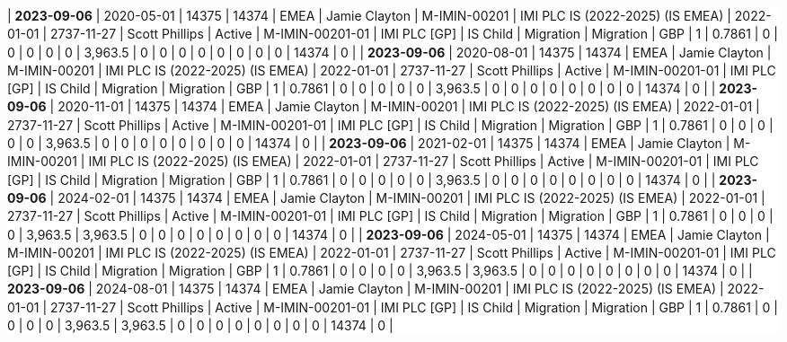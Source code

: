 | **2023-09-06** | 2020-05-01     | 14375          | 14374         | EMEA              | Jamie Clayton      | M-IMIN-00201     | IMI PLC IS (2022-2025) (IS EMEA) | 2022-01-01             | 2737-11-27           | Scott Phillips           | Active            | M-IMIN-00201-01         | IMI PLC [GP]    | IS Child                             | Migration                 | Migration                         | GBP                 | 1               | 0.7861        | 0                                | 0                   | 0                              | 0               | 0                  | 3,963.5              | 0                 | 0                       | 0                       | 0                     | 0                     | 0            | 0                    | 0                          | 14374                | 0                            |
| **2023-09-06** | 2020-08-01     | 14375          | 14374         | EMEA              | Jamie Clayton      | M-IMIN-00201     | IMI PLC IS (2022-2025) (IS EMEA) | 2022-01-01             | 2737-11-27           | Scott Phillips           | Active            | M-IMIN-00201-01         | IMI PLC [GP]    | IS Child                             | Migration                 | Migration                         | GBP                 | 1               | 0.7861        | 0                                | 0                   | 0                              | 0               | 0                  | 3,963.5              | 0                 | 0                       | 0                       | 0                     | 0                     | 0            | 0                    | 0                          | 14374                | 0                            |
| **2023-09-06** | 2020-11-01     | 14375          | 14374         | EMEA              | Jamie Clayton      | M-IMIN-00201     | IMI PLC IS (2022-2025) (IS EMEA) | 2022-01-01             | 2737-11-27           | Scott Phillips           | Active            | M-IMIN-00201-01         | IMI PLC [GP]    | IS Child                             | Migration                 | Migration                         | GBP                 | 1               | 0.7861        | 0                                | 0                   | 0                              | 0               | 0                  | 3,963.5              | 0                 | 0                       | 0                       | 0                     | 0                     | 0            | 0                    | 0                          | 14374                | 0                            |
| **2023-09-06** | 2021-02-01     | 14375          | 14374         | EMEA              | Jamie Clayton      | M-IMIN-00201     | IMI PLC IS (2022-2025) (IS EMEA) | 2022-01-01             | 2737-11-27           | Scott Phillips           | Active            | M-IMIN-00201-01         | IMI PLC [GP]    | IS Child                             | Migration                 | Migration                         | GBP                 | 1               | 0.7861        | 0                                | 0                   | 0                              | 0               | 0                  | 3,963.5              | 0                 | 0                       | 0                       | 0                     | 0                     | 0            | 0                    | 0                          | 14374                | 0                            |
| **2023-09-06** | 2024-02-01     | 14375          | 14374         | EMEA              | Jamie Clayton      | M-IMIN-00201     | IMI PLC IS (2022-2025) (IS EMEA) | 2022-01-01             | 2737-11-27           | Scott Phillips           | Active            | M-IMIN-00201-01         | IMI PLC [GP]    | IS Child                             | Migration                 | Migration                         | GBP                 | 1               | 0.7861        | 0                                | 0                   | 0                              | 0               | 3,963.5            | 3,963.5              | 0                 | 0                       | 0                       | 0                     | 0                     | 0            | 0                    | 0                          | 14374                | 0                            |
| **2023-09-06** | 2024-05-01     | 14375          | 14374         | EMEA              | Jamie Clayton      | M-IMIN-00201     | IMI PLC IS (2022-2025) (IS EMEA) | 2022-01-01             | 2737-11-27           | Scott Phillips           | Active            | M-IMIN-00201-01         | IMI PLC [GP]    | IS Child                             | Migration                 | Migration                         | GBP                 | 1               | 0.7861        | 0                                | 0                   | 0                              | 0               | 3,963.5            | 3,963.5              | 0                 | 0                       | 0                       | 0                     | 0                     | 0            | 0                    | 0                          | 14374                | 0                            |
| **2023-09-06** | 2024-08-01     | 14375          | 14374         | EMEA              | Jamie Clayton      | M-IMIN-00201     | IMI PLC IS (2022-2025) (IS EMEA) | 2022-01-01             | 2737-11-27           | Scott Phillips           | Active            | M-IMIN-00201-01         | IMI PLC [GP]    | IS Child                             | Migration                 | Migration                         | GBP                 | 1               | 0.7861        | 0                                | 0                   | 0                              | 0               | 3,963.5            | 3,963.5              | 0                 | 0                       | 0                       | 0                     | 0                     | 0            | 0                    | 0                          | 14374                | 0                            |